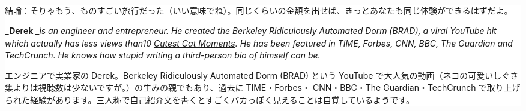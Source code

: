 結論：そりゃもう、ものすごい旅行だった（いい意味でね）。同じくらいの金額を出せば、きっとあなたも同じ体験ができるはずだよ。


**_Derek _**_is an engineer and entrepreneur. He created the _[_Berkeley Ridiculously Automated Dorm (BRAD_](http://www.youtube.com/watch?v=6x1GkgbVP1I)_), a viral YouTube hit which actually has less views than10 _[_Cutest Cat Moments_](http://www.youtube.com/watch?v=q1dpQKntj_w)_. He has been featured in TIME, Forbes, CNN, BBC, The Guardian and TechCrunch. He knows how stupid writing a third-person bio of himself can be._

エンジニアで実業家の Derek。Berkeley Ridiculously Automated Dorm (BRAD) という YouTube で大人気の動画（ネコの可愛いしぐさ集よりは視聴数は少ないですが。）の生みの親でもあり、過去に TIME・Forbes・ CNN・BBC・The Guardian・TechCrunch で取り上げられた経験があります。三人称で自己紹介文を書くとすごくバカっぽく見えることは自覚しているようです。
